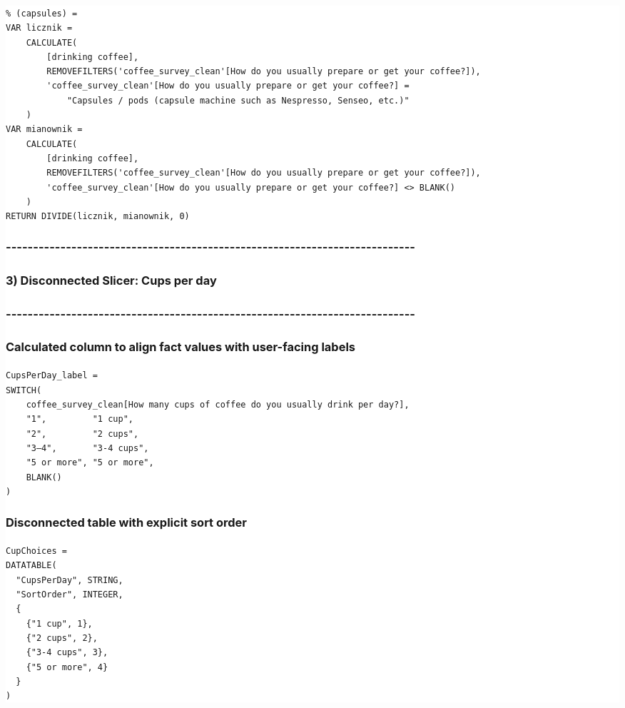 
```DAX
% (capsules) = 
VAR licznik =
    CALCULATE(
        [drinking coffee],
        REMOVEFILTERS('coffee_survey_clean'[How do you usually prepare or get your coffee?]),
        'coffee_survey_clean'[How do you usually prepare or get your coffee?] =
            "Capsules / pods (capsule machine such as Nespresso, Senseo, etc.)"
    )
VAR mianownik =
    CALCULATE(
        [drinking coffee],
        REMOVEFILTERS('coffee_survey_clean'[How do you usually prepare or get your coffee?]),
        'coffee_survey_clean'[How do you usually prepare or get your coffee?] <> BLANK()   
    )
RETURN DIVIDE(licznik, mianownik, 0)
```


### ---------------------------------------------------------------------------
### 3) Disconnected Slicer: Cups per day
### ---------------------------------------------------------------------------

### Calculated column to align fact values with user-facing labels
```DAX
CupsPerDay_label = 
SWITCH(
    coffee_survey_clean[How many cups of coffee do you usually drink per day?],
    "1",         "1 cup",
    "2",         "2 cups",
    "3–4",       "3-4 cups",
    "5 or more", "5 or more",
    BLANK()
)
```


### Disconnected table with explicit sort order
```DAX
CupChoices =
DATATABLE(
  "CupsPerDay", STRING,
  "SortOrder", INTEGER,
  {
    {"1 cup", 1},
    {"2 cups", 2},
    {"3-4 cups", 3},
    {"5 or more", 4}
  }
)
```
